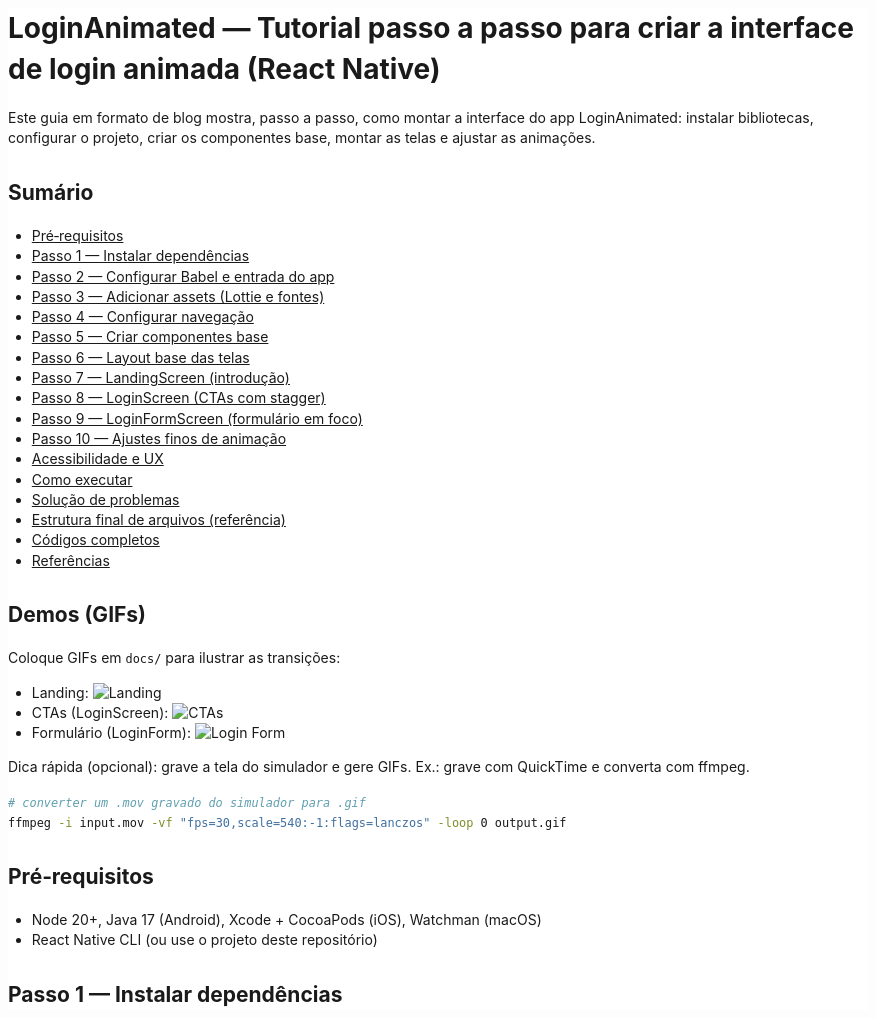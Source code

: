 # LoginAnimated — Tutorial passo a passo para criar a interface de login animada (React Native)

Este guia em formato de blog mostra, passo a passo, como montar a interface do app LoginAnimated: instalar bibliotecas, configurar o projeto, criar os componentes base, montar as telas e ajustar as animações.

## Sumário

- [Pré‑requisitos](#pré‑requisitos)
- [Passo 1 — Instalar dependências](#passo-1--instalar-dependências)
- [Passo 2 — Configurar Babel e entrada do app](#passo-2--configurar-babel-e-entrada-do-app)
- [Passo 3 — Adicionar assets (Lottie e fontes)](#passo-3--adicionar-assets-lottie-e-fontes)
- [Passo 4 — Configurar navegação](#passo-4--configurar-navegação)
- [Passo 5 — Criar componentes base](#passo-5--criar-componentes-base)
- [Passo 6 — Layout base das telas](#passo-6--layout-base-das-telas)
- [Passo 7 — LandingScreen (introdução)](#passo-7--landingscreen-introdução)
- [Passo 8 — LoginScreen (CTAs com stagger)](#passo-8--loginscreen-ctas-com-stagger)
- [Passo 9 — LoginFormScreen (formulário em foco)](#passo-9--loginformscreen-formulário-em-foco)
- [Passo 10 — Ajustes finos de animação](#passo-10--ajustes-finos-de-animação)
- [Acessibilidade e UX](#acessibilidade-e-ux)
- [Como executar](#como-executar)
- [Solução de problemas](#solução-de-problemas)
- [Estrutura final de arquivos (referência)](#estrutura-final-de-arquivos-referência)
- [Códigos completos](#códigos-completos)
- [Referências](#referências)

## Demos (GIFs)

Coloque GIFs em `docs/` para ilustrar as transições:

- Landing: ![Landing](./docs/landing.gif)
- CTAs (LoginScreen): ![CTAs](./docs/login-ctas.gif)
- Formulário (LoginForm): ![Login Form](./docs/login-form.gif)

Dica rápida (opcional): grave a tela do simulador e gere GIFs. Ex.: grave com QuickTime e converta com ffmpeg.

```bash
# converter um .mov gravado do simulador para .gif
ffmpeg -i input.mov -vf "fps=30,scale=540:-1:flags=lanczos" -loop 0 output.gif
```


## Pré‑requisitos

- Node 20+, Java 17 (Android), Xcode + CocoaPods (iOS), Watchman (macOS)
- React Native CLI (ou use o projeto deste repositório)


## Passo 1 — Instalar dependências
